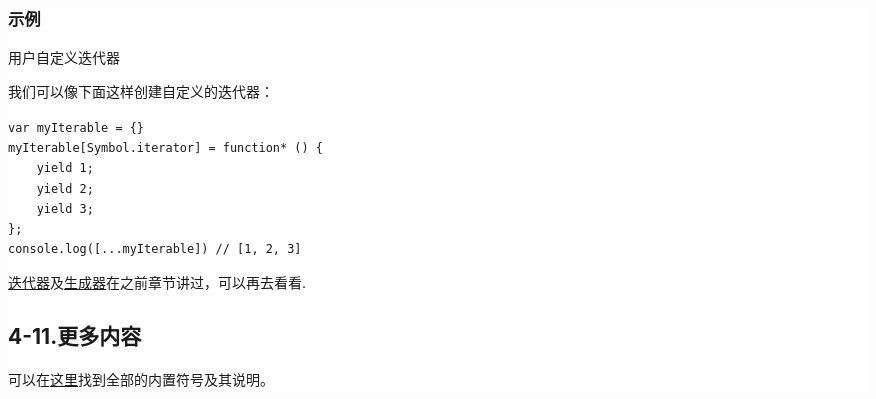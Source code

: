 ### 示例

用户自定义迭代器

我们可以像下面这样创建自定义的迭代器：

    var myIterable = {}
    myIterable[Symbol.iterator] = function* () {
        yield 1;
        yield 2;
        yield 3;
    };
    console.log([...myIterable]) // [1, 2, 3]

[迭代器](/es6/es-lesson5)及[生成器](/es6/es-lesson6)在之前章节讲过，可以再去看看.

## 4-11.更多内容

可以在[这里](https://developer.mozilla.org/zh-CN/docs/Web/JavaScript/Reference/Global_Objects/Symbol)找到全部的内置符号及其说明。